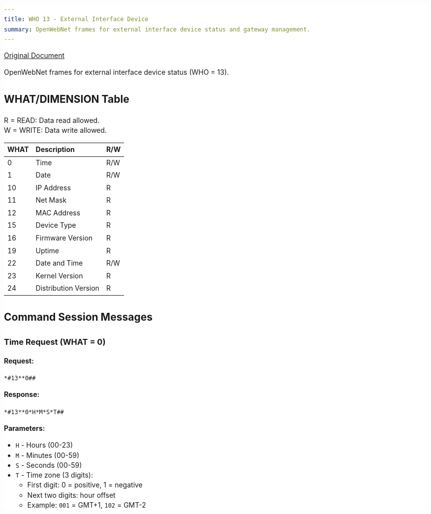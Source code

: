 ```yaml
---
title: WHO 13 - External Interface Device
summary: OpenWebNet frames for external interface device status and gateway management.
---
```


[Original Document](pdf/WHO_13.pdf)

OpenWebNet frames for external interface device status (WHO = 13).

## WHAT/DIMENSION Table

R = READ: Data read allowed.  
W = WRITE: Data write allowed.

| WHAT | Description           | R/W |
|:-----|:---------------------|:----|
| 0    | Time                  | R/W |
| 1    | Date                  | R/W |
| 10   | IP Address            | R   |
| 11   | Net Mask              | R   |
| 12   | MAC Address           | R   |
| 15   | Device Type           | R   |
| 16   | Firmware Version      | R   |
| 19   | Uptime                | R   |
| 22   | Date and Time         | R/W |
| 23   | Kernel Version        | R   |
| 24   | Distribution Version  | R   |

## Command Session Messages

### Time Request (WHAT = 0)

**Request:**
```
*#13**0##
```

**Response:**
```
*#13**0*H*M*S*T##
```

**Parameters:**
- `H` - Hours (00-23)
- `M` - Minutes (00-59)  
- `S` - Seconds (00-59)
- `T` - Time zone (3 digits):
  - First digit: 0 = positive, 1 = negative
  - Next two digits: hour offset
  - Example: `001` = GMT+1, `102` = GMT-2
